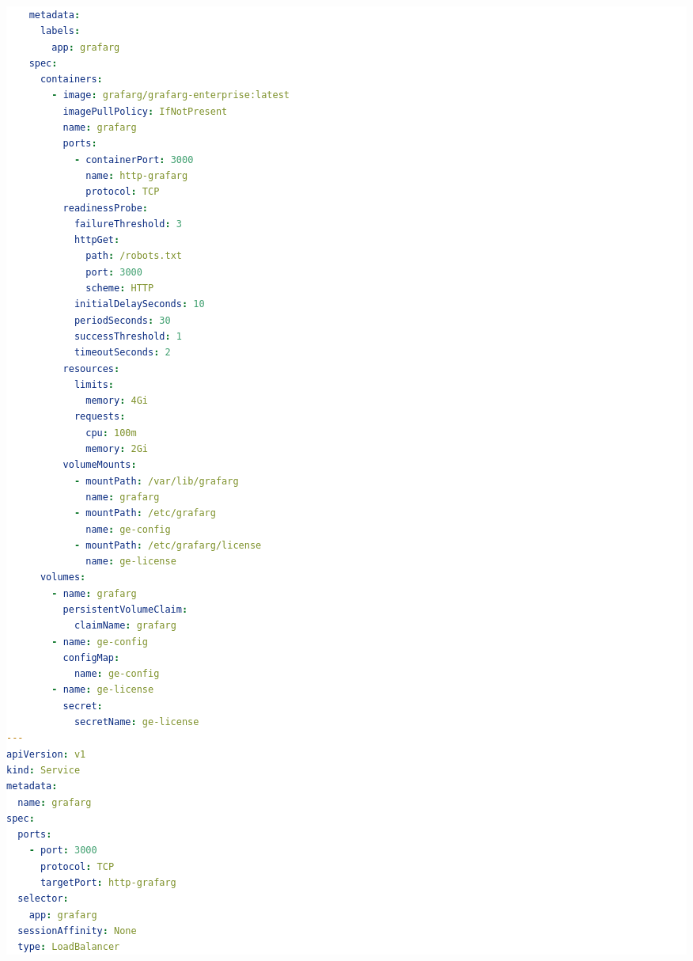 ```yaml
    metadata:
      labels:
        app: grafarg
    spec:
      containers:
        - image: grafarg/grafarg-enterprise:latest
          imagePullPolicy: IfNotPresent
          name: grafarg
          ports:
            - containerPort: 3000
              name: http-grafarg
              protocol: TCP
          readinessProbe:
            failureThreshold: 3
            httpGet:
              path: /robots.txt
              port: 3000
              scheme: HTTP
            initialDelaySeconds: 10
            periodSeconds: 30
            successThreshold: 1
            timeoutSeconds: 2
          resources:
            limits:
              memory: 4Gi
            requests:
              cpu: 100m
              memory: 2Gi
          volumeMounts:
            - mountPath: /var/lib/grafarg
              name: grafarg
            - mountPath: /etc/grafarg
              name: ge-config
            - mountPath: /etc/grafarg/license
              name: ge-license
      volumes:
        - name: grafarg
          persistentVolumeClaim:
            claimName: grafarg
        - name: ge-config
          configMap:
            name: ge-config
        - name: ge-license
          secret:
            secretName: ge-license
---
apiVersion: v1
kind: Service
metadata:
  name: grafarg
spec:
  ports:
    - port: 3000
      protocol: TCP
      targetPort: http-grafarg
  selector:
    app: grafarg
  sessionAffinity: None
  type: LoadBalancer
```
 